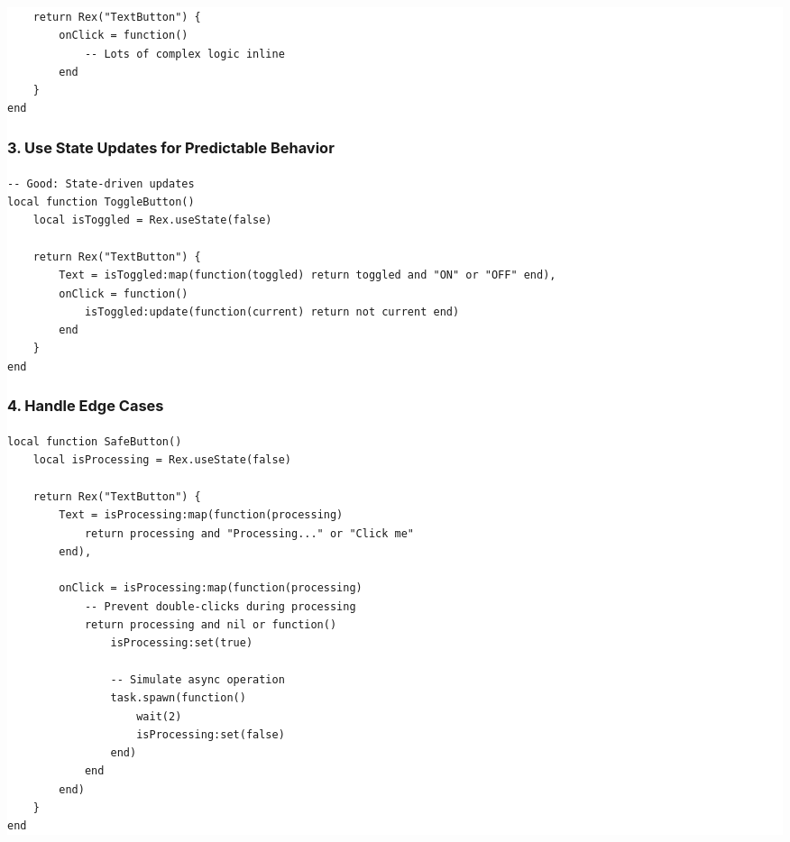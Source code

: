 ```luau
    return Rex("TextButton") {
        onClick = function()
            -- Lots of complex logic inline
        end
    }
end
```

### 3. Use State Updates for Predictable Behavior

```luau
-- Good: State-driven updates
local function ToggleButton()
    local isToggled = Rex.useState(false)
    
    return Rex("TextButton") {
        Text = isToggled:map(function(toggled) return toggled and "ON" or "OFF" end),
        onClick = function()
            isToggled:update(function(current) return not current end)
        end
    }
end
```

### 4. Handle Edge Cases

```luau
local function SafeButton()
    local isProcessing = Rex.useState(false)
    
    return Rex("TextButton") {
        Text = isProcessing:map(function(processing) 
            return processing and "Processing..." or "Click me"
        end),
        
        onClick = isProcessing:map(function(processing)
            -- Prevent double-clicks during processing
            return processing and nil or function()
                isProcessing:set(true)
                
                -- Simulate async operation
                task.spawn(function()
                    wait(2)
                    isProcessing:set(false)
                end)
            end
        end)
    }
end
```

